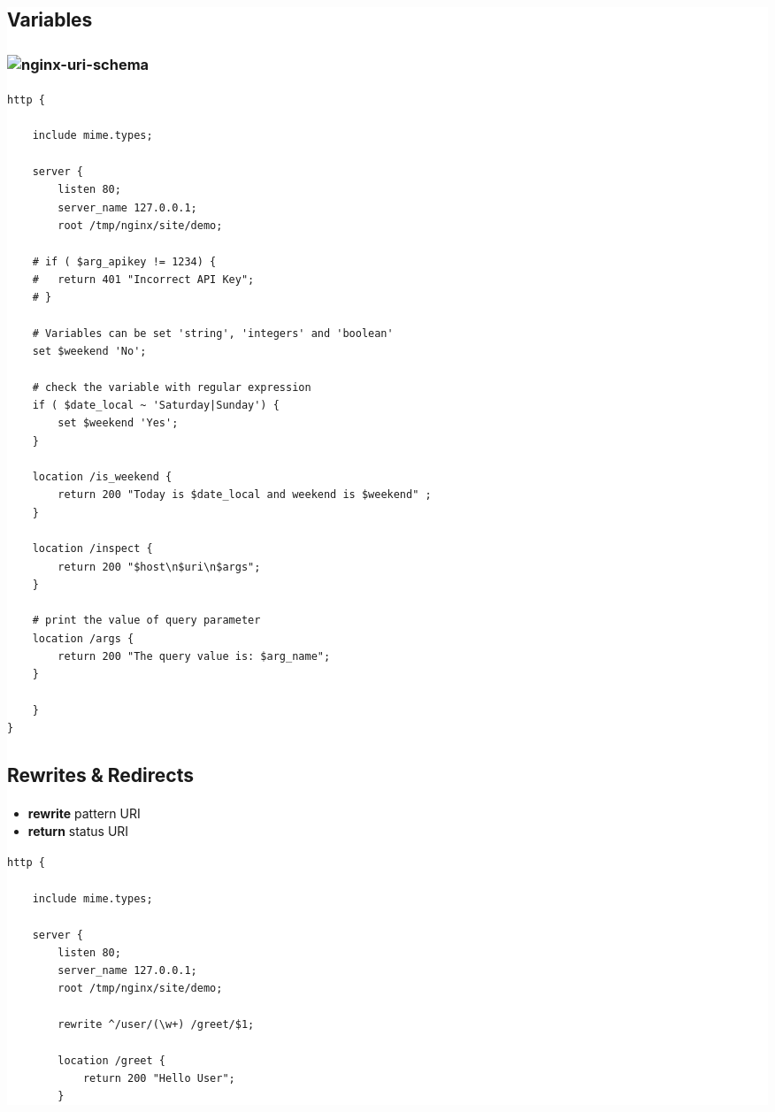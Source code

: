 ## Variables

### ![nginx-uri-schema]

```nginx
http {

    include mime.types;

    server {
        listen 80;
        server_name 127.0.0.1;
        root /tmp/nginx/site/demo;

    # if ( $arg_apikey != 1234) {
    #   return 401 "Incorrect API Key";
    # }

    # Variables can be set 'string', 'integers' and 'boolean'
    set $weekend 'No';

    # check the variable with regular expression
    if ( $date_local ~ 'Saturday|Sunday') {
        set $weekend 'Yes';
    }

    location /is_weekend {
        return 200 "Today is $date_local and weekend is $weekend" ;
    }

    location /inspect {
        return 200 "$host\n$uri\n$args";
    }

    # print the value of query parameter
    location /args {
        return 200 "The query value is: $arg_name";
    }

    }
}
```

## Rewrites & Redirects

- **rewrite** pattern URI
- **return** status URI

```nginx
http {

    include mime.types;

    server {
        listen 80;
        server_name 127.0.0.1;
        root /tmp/nginx/site/demo;

        rewrite ^/user/(\w+) /greet/$1;

        location /greet {
            return 200 "Hello User";
        }
```

[nginx-main-context]: ../../../assets/services/nginx/nginx-main-context.png
[nginx-uri-schema]: ../../../assets/services/nginx/nginx-uri-schema.jpg
